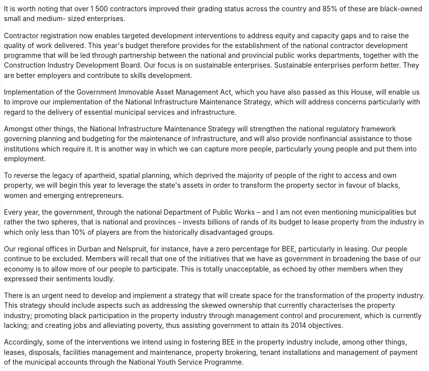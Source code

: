 It is worth noting that over 1 500 contractors improved their grading
status across the country and 85% of these are black-owned small and medium-
sized enterprises.

Contractor registration now enables targeted development interventions to
address equity and capacity gaps and to raise the quality of work
delivered. This year's budget therefore provides for the establishment of
the national contractor development programme that will be led through
partnership between the national and provincial public works departments,
together with the Construction Industry Development Board. Our focus is on
sustainable enterprises. Sustainable enterprises perform better. They are
better employers and contribute to skills development.

Implementation of the Government Immovable Asset Management Act, which you
have also passed as this House, will enable us to improve our
implementation of the National Infrastructure Maintenance Strategy, which
will address concerns particularly with regard to the delivery of essential
municipal services and infrastructure.

Amongst other things, the National Infrastructure Maintenance Strategy will
strengthen the national regulatory framework governing planning and
budgeting for the maintenance of infrastructure, and will also provide
nonfinancial assistance to those institutions which require it. It is
another way in which we can capture more people, particularly young people
and put them into employment.

To reverse the legacy of apartheid, spatial planning, which deprived the
majority of people of the right to access and own property, we will begin
this year to leverage the state's assets in order to transform the property
sector in favour of blacks, women and emerging entrepreneurs.

Every year, the government, through the national Department of Public Works
– and I am not even mentioning municipalities but rather the two spheres,
that is national and provinces - invests billions of rands of its budget to
lease property from the industry in which only less than 10% of players are
from the historically disadvantaged groups.

Our regional offices in Durban and Nelspruit, for instance, have a zero
percentage for BEE, particularly in leasing. Our people continue to be
excluded. Members will recall that one of the initiatives that we have as
government in broadening the base of our economy is to allow more of our
people to participate. This is totally unacceptable, as echoed by other
members when they expressed their sentiments loudly.

There is an urgent need to develop and implement a strategy that will
create space for the transformation of the property industry. This strategy
should include aspects such as addressing the skewed ownership that
currently characterises the property industry; promoting black
participation in the property industry through management control and
procurement, which is currently lacking; and creating jobs and alleviating
poverty, thus assisting government to attain its 2014 objectives.

Accordingly, some of the interventions we intend using in fostering BEE in
the property industry include, among other things, leases, disposals,
facilities management and maintenance, property brokering, tenant
installations and management of payment of the municipal accounts through
the National Youth Service Programme.
